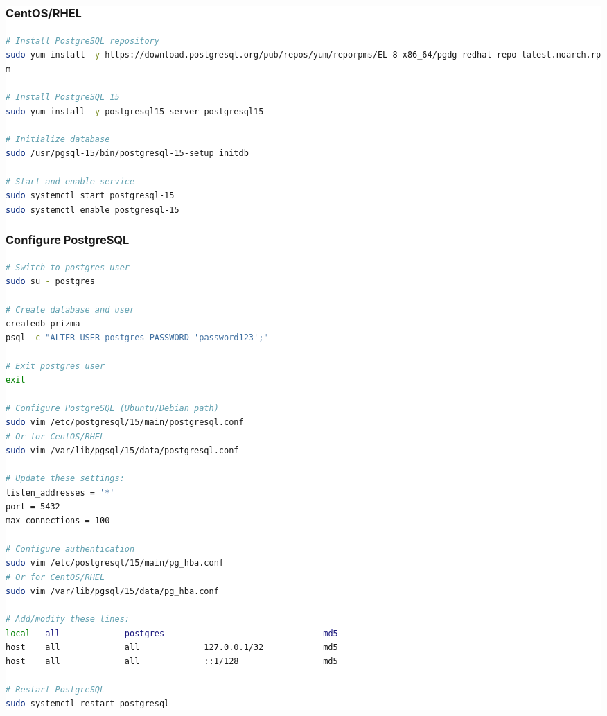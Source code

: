### CentOS/RHEL
```bash
# Install PostgreSQL repository
sudo yum install -y https://download.postgresql.org/pub/repos/yum/reporpms/EL-8-x86_64/pgdg-redhat-repo-latest.noarch.rpm

# Install PostgreSQL 15
sudo yum install -y postgresql15-server postgresql15

# Initialize database
sudo /usr/pgsql-15/bin/postgresql-15-setup initdb

# Start and enable service
sudo systemctl start postgresql-15
sudo systemctl enable postgresql-15
```

### Configure PostgreSQL
```bash
# Switch to postgres user
sudo su - postgres

# Create database and user
createdb prizma
psql -c "ALTER USER postgres PASSWORD 'password123';"

# Exit postgres user
exit

# Configure PostgreSQL (Ubuntu/Debian path)
sudo vim /etc/postgresql/15/main/postgresql.conf
# Or for CentOS/RHEL
sudo vim /var/lib/pgsql/15/data/postgresql.conf

# Update these settings:
listen_addresses = '*'
port = 5432
max_connections = 100

# Configure authentication
sudo vim /etc/postgresql/15/main/pg_hba.conf
# Or for CentOS/RHEL
sudo vim /var/lib/pgsql/15/data/pg_hba.conf

# Add/modify these lines:
local   all             postgres                                md5
host    all             all             127.0.0.1/32            md5
host    all             all             ::1/128                 md5

# Restart PostgreSQL
sudo systemctl restart postgresql
```
